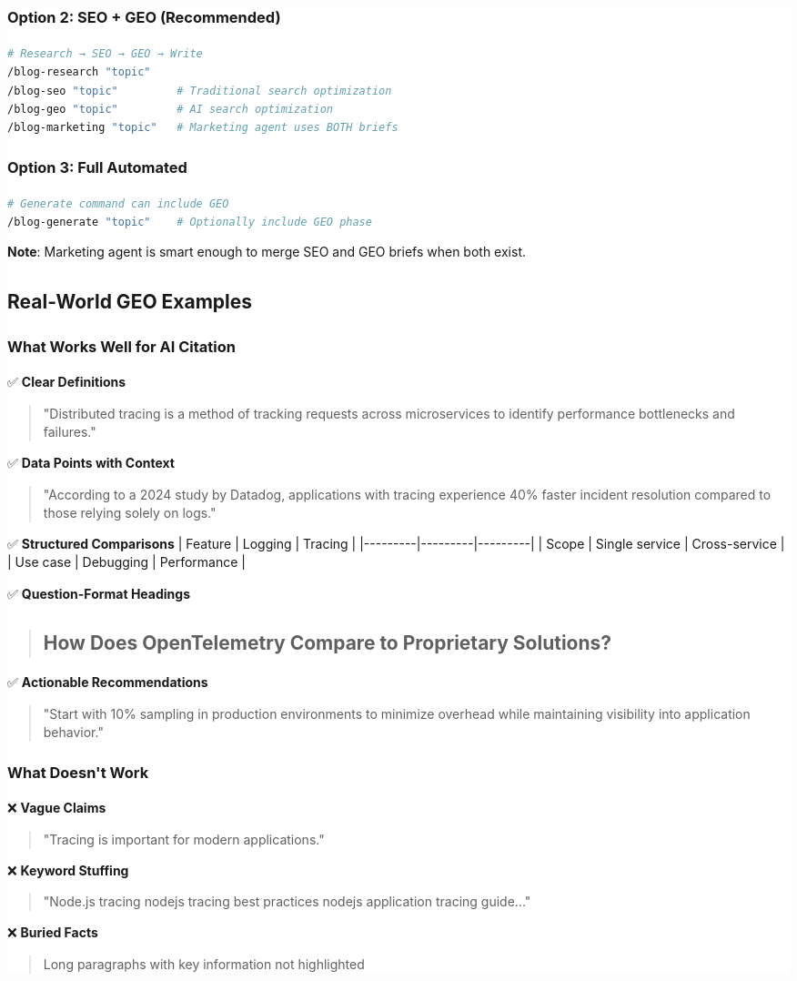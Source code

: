### Option 2: SEO + GEO (Recommended)
```bash
# Research → SEO → GEO → Write
/blog-research "topic"
/blog-seo "topic"         # Traditional search optimization
/blog-geo "topic"         # AI search optimization
/blog-marketing "topic"   # Marketing agent uses BOTH briefs
```

### Option 3: Full Automated
```bash
# Generate command can include GEO
/blog-generate "topic"    # Optionally include GEO phase
```

**Note**: Marketing agent is smart enough to merge SEO and GEO briefs when both exist.

## Real-World GEO Examples

### What Works Well for AI Citation

✅ **Clear Definitions**
> "Distributed tracing is a method of tracking requests across microservices to identify performance bottlenecks and failures."

✅ **Data Points with Context**
> "According to a 2024 study by Datadog, applications with tracing experience 40% faster incident resolution compared to those relying solely on logs."

✅ **Structured Comparisons**
| Feature | Logging | Tracing |
|---------|---------|---------|
| Scope | Single service | Cross-service |
| Use case | Debugging | Performance |

✅ **Question-Format Headings**
> ## How Does OpenTelemetry Compare to Proprietary Solutions?

✅ **Actionable Recommendations**
> "Start with 10% sampling in production environments to minimize overhead while maintaining visibility into application behavior."

### What Doesn't Work

❌ **Vague Claims**
> "Tracing is important for modern applications."

❌ **Keyword Stuffing**
> "Node.js tracing nodejs tracing best practices nodejs application tracing guide..."

❌ **Buried Facts**
> Long paragraphs with key information not highlighted
